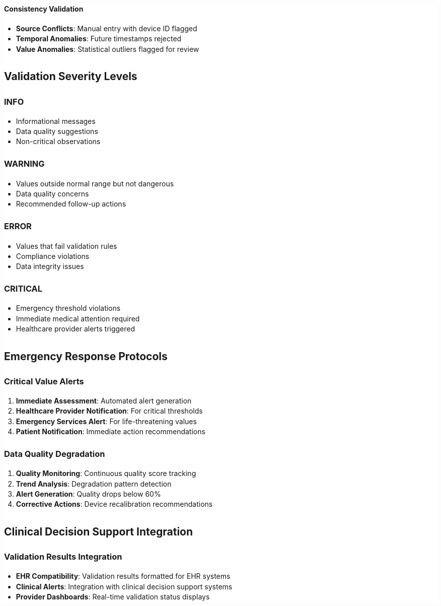 #### Consistency Validation
- **Source Conflicts**: Manual entry with device ID flagged
- **Temporal Anomalies**: Future timestamps rejected
- **Value Anomalies**: Statistical outliers flagged for review

## Validation Severity Levels

### INFO
- Informational messages
- Data quality suggestions
- Non-critical observations

### WARNING
- Values outside normal range but not dangerous
- Data quality concerns
- Recommended follow-up actions

### ERROR
- Values that fail validation rules
- Compliance violations
- Data integrity issues

### CRITICAL
- Emergency threshold violations
- Immediate medical attention required
- Healthcare provider alerts triggered

## Emergency Response Protocols

### Critical Value Alerts
1. **Immediate Assessment**: Automated alert generation
2. **Healthcare Provider Notification**: For critical thresholds
3. **Emergency Services Alert**: For life-threatening values
4. **Patient Notification**: Immediate action recommendations

### Data Quality Degradation
1. **Quality Monitoring**: Continuous quality score tracking
2. **Trend Analysis**: Degradation pattern detection
3. **Alert Generation**: Quality drops below 60%
4. **Corrective Actions**: Device recalibration recommendations

## Clinical Decision Support Integration

### Validation Results Integration
- **EHR Compatibility**: Validation results formatted for EHR systems
- **Clinical Alerts**: Integration with clinical decision support systems
- **Provider Dashboards**: Real-time validation status displays
